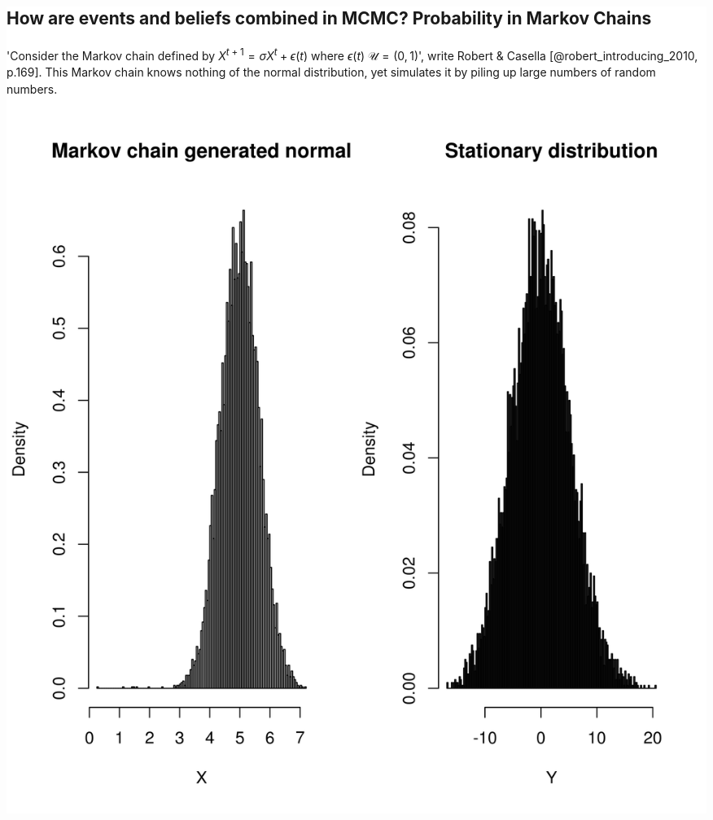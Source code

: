 ## How are events and beliefs combined in MCMC? Probability in  Markov Chains

'Consider the Markov chain defined by $X^{t+1} = \sigma X^{t} + \epsilon(t)$ where $\epsilon(t) ~ \mathcal{U}=(0,1)$', write Robert & Casella [@robert_introducing_2010, p.169]. This Markov chain knows nothing of the normal distribution, yet simulates it by piling up large numbers of random numbers. 

![Markov-chain generated normal distribution](figure/markov_chain.png) 
